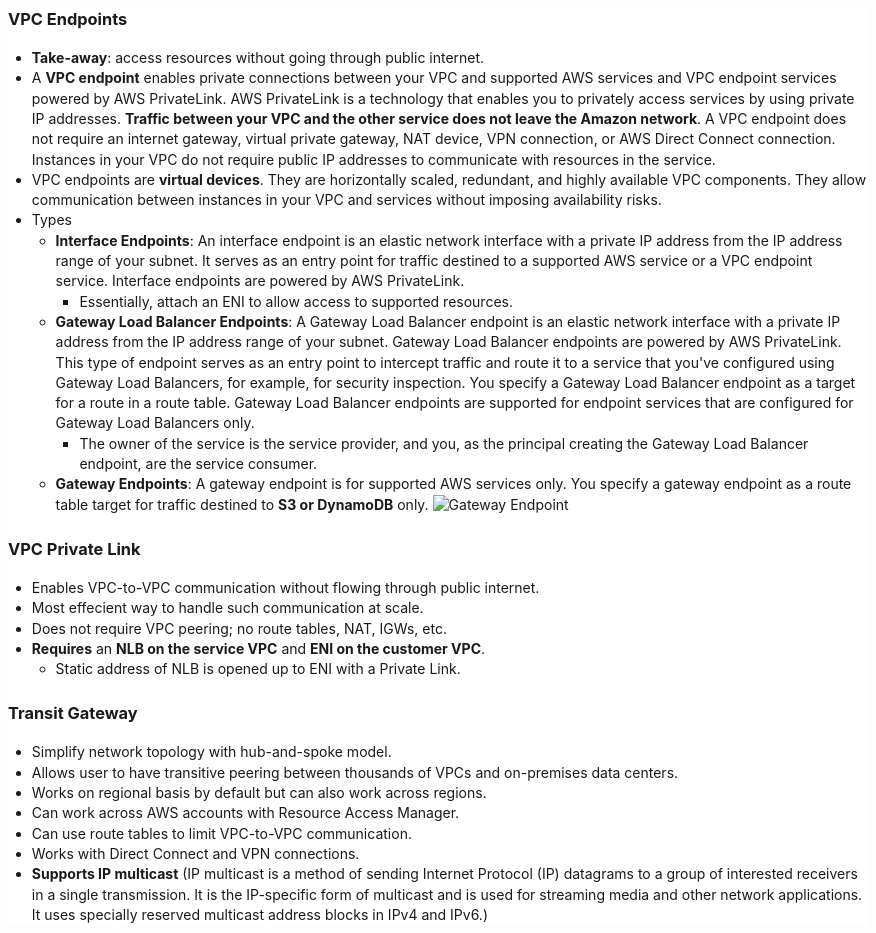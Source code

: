 ### VPC Endpoints

- **Take-away**: access resources without going through public internet.
- A **VPC endpoint** enables private connections between your VPC and supported AWS services and VPC endpoint services powered by AWS PrivateLink. AWS PrivateLink is a technology that enables you to privately access services by using private IP addresses. **Traffic between your VPC and the other service does not leave the Amazon network**. A VPC endpoint does not require an internet gateway, virtual private gateway, NAT device, VPN connection, or AWS Direct Connect connection. Instances in your VPC do not require public IP addresses to communicate with resources in the service.
- VPC endpoints are **virtual devices**. They are horizontally scaled, redundant, and highly available VPC components. They allow communication between instances in your VPC and services without imposing availability risks.
- Types
  - **Interface Endpoints**: An interface endpoint is an elastic network interface with a private IP address from the IP address range of your subnet. It serves as an entry point for traffic destined to a supported AWS service or a VPC endpoint service. Interface endpoints are powered by AWS PrivateLink.
    - Essentially, attach an ENI to allow access to supported resources.
  - **Gateway Load Balancer Endpoints**: A Gateway Load Balancer endpoint is an elastic network interface with a private IP address from the IP address range of your subnet. Gateway Load Balancer endpoints are powered by AWS PrivateLink. This type of endpoint serves as an entry point to intercept traffic and route it to a service that you've configured using Gateway Load Balancers, for example, for security inspection. You specify a Gateway Load Balancer endpoint as a target for a route in a route table. Gateway Load Balancer endpoints are supported for endpoint services that are configured for Gateway Load Balancers only.
    - The owner of the service is the service provider, and you, as the principal creating the Gateway Load Balancer endpoint, are the service consumer.
  - **Gateway Endpoints**: A gateway endpoint is for supported AWS services only. You specify a gateway endpoint as a route table target for traffic destined to **S3 or DynamoDB** only.
  ![Gateway Endpoint](https://docs.aws.amazon.com/vpc/latest/userguide/images/vpc-endpoint-s3-diagram.png)

### VPC Private Link

- Enables VPC-to-VPC communication without flowing through public internet.
- Most effecient way to handle such communication at scale.
- Does not require VPC peering; no route tables, NAT, IGWs, etc.
- **Requires** an **NLB on the service VPC** and **ENI on the customer VPC**.
  - Static address of NLB is opened up to ENI with a Private Link.

### Transit Gateway

- Simplify network topology with hub-and-spoke model.
- Allows user to have transitive peering between thousands of VPCs and on-premises data centers.
- Works on regional basis by default but can also work across regions.
- Can work across AWS accounts with Resource Access Manager.
- Can use route tables to limit VPC-to-VPC communication.
- Works with Direct Connect and VPN connections.
- **Supports IP multicast** (IP multicast is a method of sending Internet Protocol (IP) datagrams to a group of interested receivers in a single transmission. It is the IP-specific form of multicast and is used for streaming media and other network applications. It uses specially reserved multicast address blocks in IPv4 and IPv6.)
